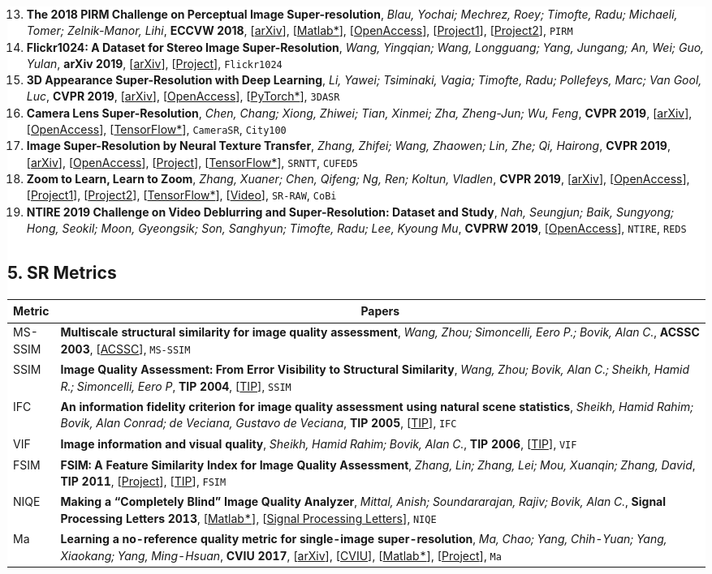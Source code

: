 13. **The 2018 PIRM Challenge on Perceptual Image Super-resolution**, *Blau, Yochai; Mechrez, Roey; Timofte, Radu; Michaeli, Tomer; Zelnik-Manor, Lihi*, **ECCVW 2018**, [[arXiv](https://arxiv.org/abs/1809.07517)], [[Matlab*](https://github.com/roimehrez/PIRM2018)], [[OpenAccess](http://openaccess.thecvf.com/content_eccv_2018_workshops/w25/html/Blau_2018_PIRM_Challenge_on_Perceptual_Image_Super-resolution_ECCVW_2018_paper.html)], [[Project1](https://pirm.github.io/)], [[Project2](https://www.pirm2018.org/PIRM-SR.html)], `PIRM`
14. **Flickr1024: A Dataset for Stereo Image Super-Resolution**, *Wang, Yingqian; Wang, Longguang; Yang, Jungang; An, Wei; Guo, Yulan*, **arXiv 2019**, [[arXiv](https://arxiv.org/abs/1903.06332)], [[Project](https://yingqianwang.github.io/Flickr1024/)], `Flickr1024`
15. **3D Appearance Super-Resolution with Deep Learning**, *Li, Yawei; Tsiminaki, Vagia; Timofte, Radu; Pollefeys, Marc; Van Gool, Luc*, **CVPR 2019**, [[arXiv](https://arxiv.org/abs/1906.00925)], [[OpenAccess](http://openaccess.thecvf.com/content_CVPR_2019/html/Li_3D_Appearance_Super-Resolution_With_Deep_Learning_CVPR_2019_paper.html)], [[PyTorch*](https://github.com/ofsoundof/3D_Appearance_SR)], `3DASR`
16. **Camera Lens Super-Resolution**, *Chen, Chang; Xiong, Zhiwei; Tian, Xinmei; Zha, Zheng-Jun; Wu, Feng*, **CVPR 2019**, [[arXiv](https://arxiv.org/abs/1904.03378)], [[OpenAccess](http://openaccess.thecvf.com/content_CVPR_2019/html/Chen_Camera_Lens_Super-Resolution_CVPR_2019_paper.html)], [[TensorFlow*](https://github.com/ngchc/CameraSR)], `CameraSR`, `City100`
17. **Image Super-Resolution by Neural Texture Transfer**, *Zhang, Zhifei; Wang, Zhaowen; Lin, Zhe; Qi, Hairong*, **CVPR 2019**, [[arXiv](https://arxiv.org/abs/1903.00834)], [[OpenAccess](http://openaccess.thecvf.com/content_CVPR_2019/html/Zhang_Image_Super-Resolution_by_Neural_Texture_Transfer_CVPR_2019_paper.html)], [[Project](http://web.eecs.utk.edu/~zzhang61/project_page/SRNTT/SRNTT.html)], [[TensorFlow*](https://github.com/ZZUTK/SRNTT)], `SRNTT`, `CUFED5`
18. **Zoom to Learn, Learn to Zoom**, *Zhang, Xuaner; Chen, Qifeng; Ng, Ren; Koltun, Vladlen*, **CVPR 2019**, [[arXiv](https://arxiv.org/abs/1905.05169)], [[OpenAccess](http://openaccess.thecvf.com/content_CVPR_2019/html/Zhang_Zoom_to_Learn_Learn_to_Zoom_CVPR_2019_paper.html)], [[Project1](https://ceciliavision.github.io/project-pages/project-zoom.html)], [[Project2](http://vladlen.info/publications/zoom-learn-learn-zoom/)], [[TensorFlow*](https://github.com/ceciliavision/zoom-learn-zoom)], [[Video](https://www.youtube.com/watch?v=if6hZKglgL0)], `SR-RAW`, `CoBi`
19. **NTIRE 2019 Challenge on Video Deblurring and Super-Resolution: Dataset and Study**, *Nah, Seungjun; Baik, Sungyong; Hong, Seokil; Moon, Gyeongsik; Son, Sanghyun; Timofte, Radu; Lee, Kyoung Mu*, **CVPRW 2019**, [[OpenAccess](http://openaccess.thecvf.com/content_CVPRW_2019/html/NTIRE/Nah_NTIRE_2019_Challenge_on_Video_Deblurring_and_Super-Resolution_Dataset_and_CVPRW_2019_paper.html)], `NTIRE`, `REDS`



## 5. SR Metrics

| Metric | Papers |
| --- | --- |
| MS-SSIM | **Multiscale structural similarity for image quality assessment**, *Wang, Zhou; Simoncelli, Eero P.; Bovik, Alan C.*, **ACSSC 2003**, [[ACSSC](https://ieeexplore.ieee.org/document/1292216)], `MS-SSIM` |
| SSIM | **Image Quality Assessment: From Error Visibility to Structural Similarity**, *Wang, Zhou; Bovik, Alan C.; Sheikh, Hamid R.; Simoncelli, Eero P*, **TIP 2004**, [[TIP](https://ieeexplore.ieee.org/document/1284395)], `SSIM` |
| IFC | **An information fidelity criterion for image quality assessment using natural scene statistics**, *Sheikh, Hamid Rahim; Bovik, Alan Conrad; de Veciana, Gustavo de Veciana*, **TIP 2005**, [[TIP](https://ieeexplore.ieee.org/document/1532311/)], `IFC` |
| VIF | **Image information and visual quality**, *Sheikh, Hamid Rahim; Bovik, Alan C.*, **TIP 2006**, [[TIP](https://ieeexplore.ieee.org/document/1576816)], `VIF` |
| FSIM | **FSIM: A Feature Similarity Index for Image Quality Assessment**, *Zhang, Lin; Zhang, Lei; Mou, Xuanqin; Zhang, David*, **TIP 2011**, [[Project](http://www4.comp.polyu.edu.hk/~cslzhang/IQA/FSIM/FSIM.htm)], [[TIP](https://ieeexplore.ieee.org/document/5705575)], `FSIM` |
| NIQE | **Making a “Completely Blind” Image Quality Analyzer**, *Mittal, Anish; Soundararajan, Rajiv; Bovik, Alan C.*, **Signal Processing Letters 2013**, [[Matlab*](https://github.com/csjunxu/Bovik_NIQE_SPL2013)], [[Signal Processing Letters](https://ieeexplore.ieee.org/document/6353522)], `NIQE` |
| Ma | **Learning a no-reference quality metric for single-image super-resolution**, *Ma, Chao; Yang, Chih-Yuan; Yang, Xiaokang; Yang, Ming-Hsuan*, **CVIU 2017**, [[arXiv](https://arxiv.org/abs/1612.05890)], [[CVIU](https://www.sciencedirect.com/science/article/pii/S107731421630203X)], [[Matlab*](https://github.com/chaoma99/sr-metric)], [[Project](https://sites.google.com/site/chaoma99/sr-metric)], `Ma` |
